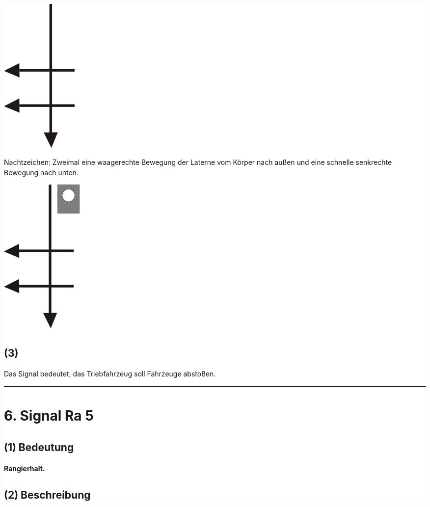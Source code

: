 ![](assets/301_070x/301_0701_Ra4_2.svg)

Nachtzeichen: Zweimal eine waagerechte Bewegung der Laterne vom Körper nach außen
und eine schnelle senkrechte Bewegung nach unten.

![](assets/301_070x/301_0701_Ra4_3.svg)

## (3)

Das Signal bedeutet, das Triebfahrzeug soll Fahrzeuge abstoßen.

---

# 6. Signal Ra 5

## (1) Bedeutung

**Rangierhalt.**

## (2) Beschreibung
